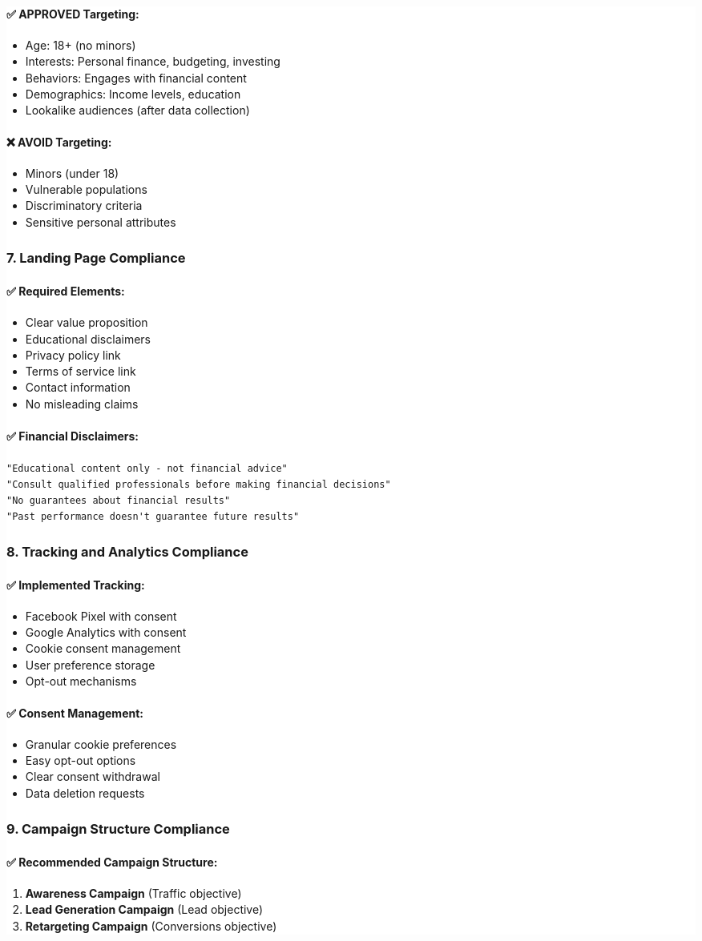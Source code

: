 #### ✅ APPROVED Targeting:
- Age: 18+ (no minors)
- Interests: Personal finance, budgeting, investing
- Behaviors: Engages with financial content
- Demographics: Income levels, education
- Lookalike audiences (after data collection)

#### ❌ AVOID Targeting:
- Minors (under 18)
- Vulnerable populations
- Discriminatory criteria
- Sensitive personal attributes

### 7. Landing Page Compliance

#### ✅ Required Elements:
- Clear value proposition
- Educational disclaimers
- Privacy policy link
- Terms of service link
- Contact information
- No misleading claims

#### ✅ Financial Disclaimers:
```
"Educational content only - not financial advice"
"Consult qualified professionals before making financial decisions"
"No guarantees about financial results"
"Past performance doesn't guarantee future results"
```

### 8. Tracking and Analytics Compliance

#### ✅ Implemented Tracking:
- Facebook Pixel with consent
- Google Analytics with consent
- Cookie consent management
- User preference storage
- Opt-out mechanisms

#### ✅ Consent Management:
- Granular cookie preferences
- Easy opt-out options
- Clear consent withdrawal
- Data deletion requests

### 9. Campaign Structure Compliance

#### ✅ Recommended Campaign Structure:
1. **Awareness Campaign** (Traffic objective)
2. **Lead Generation Campaign** (Lead objective)
3. **Retargeting Campaign** (Conversions objective)
